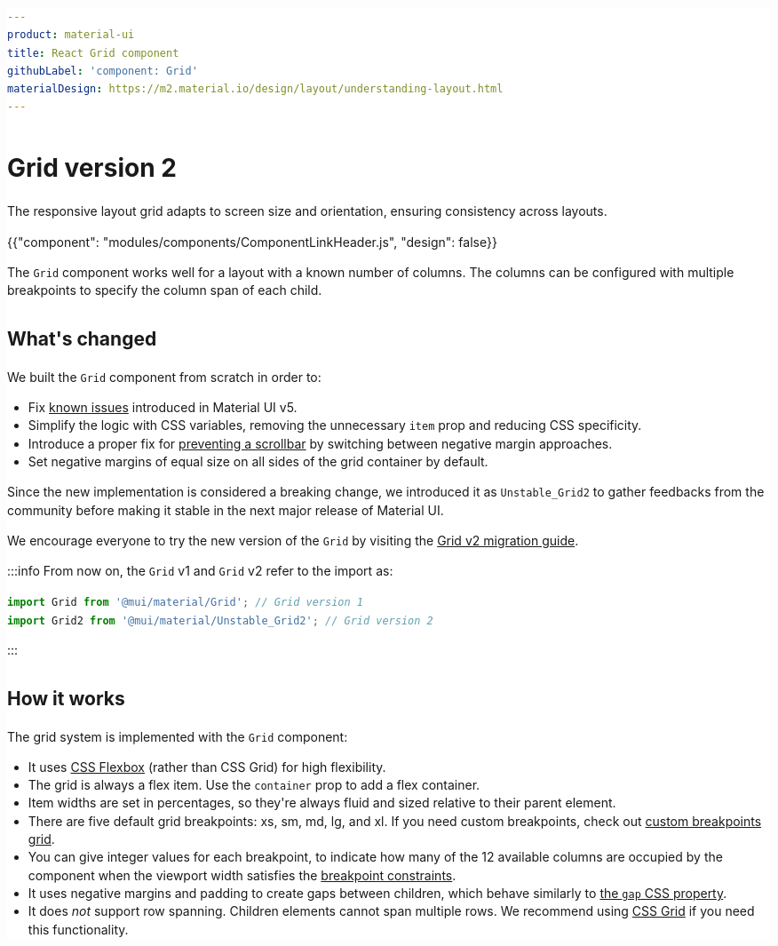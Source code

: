 ```yaml
---
product: material-ui
title: React Grid component
githubLabel: 'component: Grid'
materialDesign: https://m2.material.io/design/layout/understanding-layout.html
---
```


# Grid version 2

<p class="description">The responsive layout grid adapts to screen size and orientation, ensuring consistency across layouts.</p>

{{"component": "modules/components/ComponentLinkHeader.js", "design": false}}

The `Grid` component works well for a layout with a known number of columns.
The columns can be configured with multiple breakpoints to specify the column span of each child.

## What's changed

We built the `Grid` component from scratch in order to:

- Fix [known issues](https://github.com/mui/material-ui/pull/32746) introduced in Material UI v5.
- Simplify the logic with CSS variables, removing the unnecessary `item` prop and reducing CSS specificity.
- Introduce a proper fix for [preventing a scrollbar](#prevent-scrollbar) by switching between negative margin approaches.
- Set negative margins of equal size on all sides of the grid container by default.

Since the new implementation is considered a breaking change, we introduced it as `Unstable_Grid2` to gather feedbacks from the community before making it stable in the next major release of Material UI.

We encourage everyone to try the new version of the `Grid` by visiting the [Grid v2 migration guide](/material-ui/migration/migration-grid-v2/).

:::info
From now on, the `Grid` v1 and `Grid` v2 refer to the import as:

```js
import Grid from '@mui/material/Grid'; // Grid version 1
import Grid2 from '@mui/material/Unstable_Grid2'; // Grid version 2
```

:::

## How it works

The grid system is implemented with the `Grid` component:

- It uses [CSS Flexbox](https://www.w3.org/TR/css-flexbox-1/) (rather than CSS Grid) for high flexibility.
- The grid is always a flex item. Use the `container` prop to add a flex container.
- Item widths are set in percentages, so they're always fluid and sized relative to their parent element.
- There are five default grid breakpoints: xs, sm, md, lg, and xl. If you need custom breakpoints, check out [custom breakpoints grid](#custom-breakpoints).
- You can give integer values for each breakpoint, to indicate how many of the 12 available columns are occupied by the component when the viewport width satisfies the [breakpoint constraints](/material-ui/customization/breakpoints/#default-breakpoints).
- It uses negative margins and padding to create gaps between children, which behave similarly to [the `gap` CSS property](https://developer.mozilla.org/en-US/docs/Web/CSS/gap).
- It does _not_ support row spanning. Children elements cannot span multiple rows. We recommend using [CSS Grid](https://developer.mozilla.org/en-US/docs/Web/CSS/CSS_Grid_Layout) if you need this functionality.